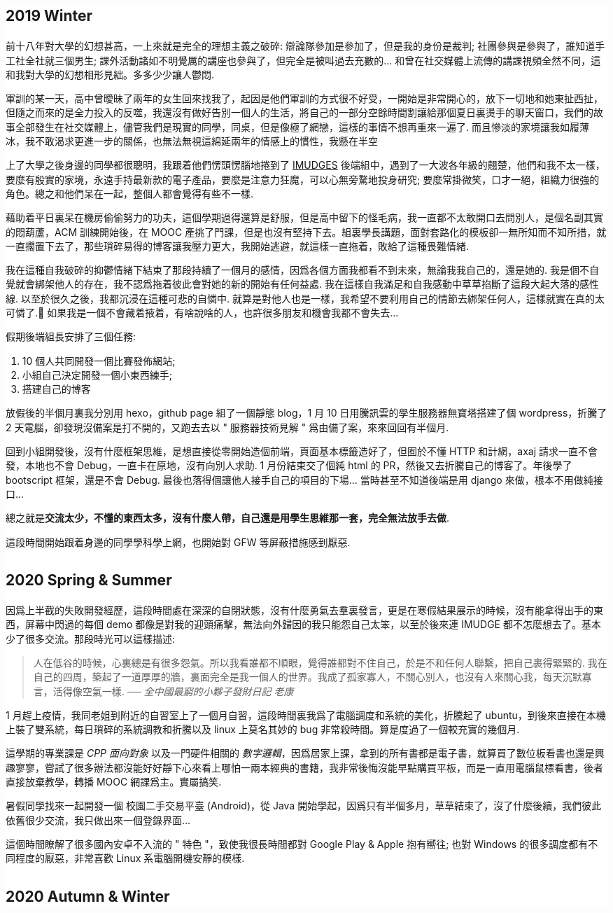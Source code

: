## 2019 Winter

前十八年對大學的幻想甚高，一上來就是完全的理想主義之破碎: 辯論隊參加是參加了，但是我的身份是裁判; 社團參與是參與了，誰知道手工社全社就三個男生; 課外活動諸如不明覺厲的講座也參與了，但完全是被叫過去充數的... 和曾在社交媒體上流傳的講課視頻全然不同，這和我對大學的幻想相形見絀。多多少少讓人鬱悶.

軍訓的某一天，高中曾曖昧了兩年的女生回來找我了，起因是他們軍訓的方式很不好受，一開始是非常開心的，放下一切地和她東扯西扯，但隨之而來的是全力投入的反噬，我還沒有做好告別一個人的生活，將自己的一部分空餘時間割讓給那個夏日裏燙手的聊天窗口，我們的故事全部發生在社交媒體上，儘管我們是現實的同學，同桌，但是像極了網戀，這樣的事情不想再重來一遍了. 而且慘淡的家境讓我如履薄冰，我不敢渴求更進一步的關係，也無法無視這綿延兩年的情感上的慣性，我懸在半空

上了大學之後身邊的同學都很聰明，我跟着他們愣頭愣腦地捲到了 [IMUDGES](http://www.imudges.com/#/page/index) 後端組中，遇到了一大波各年級的翹楚，他們和我不太一樣，要麼有殷實的家境，永遠手持最新款的電子產品，要麼是注意力狂魔，可以心無旁騖地投身研究; 要麼常掛微笑，口才一絕，組織力很強的角色。總之和他們呆在一起，整個人都會覺得有些不一樣.

藉助着平日裏呆在機房偷偷努力的功夫，這個學期過得還算是舒服，但是高中留下的怪毛病，我一直都不太敢開口去問別人，是個名副其實的悶葫蘆，ACM 訓練開始後，在 MOOC 產挑了門課，但是也沒有堅持下去。組裏學長講題，面對套路化的模板卻一無所知而不知所措，就一直擱置下去了，那些瑣碎易得的博客讓我壓力更大，我開始逃避，就這樣一直拖着，敗給了這種畏難情緒.

我在這種自我破碎的抑鬱情緒下結束了那段持續了一個月的感情，因爲各個方面我都看不到未來，無論我我自己的，還是她的. 我是個不自覺就會綁架他人的存在，我不認爲拖着彼此會對她的新的開始有任何益處. 我在這樣自我滿足和自我感動中草草掐斷了這段大起大落的感性線. 以至於很久之後，我都沉浸在這種可悲的自憐中. 就算是對他人也是一樣，我希望不要利用自己的情節去綁架任何人，這樣就實在真的太可憐了.🙁 如果我是一個不會藏着掖着，有啥說啥的人，也許很多朋友和機會我都不會失去...

假期後端組長安排了三個任務:

1. 10 個人共同開發一個比賽發佈網站;
2. 小組自己決定開發一個小東西練手;
3. 搭建自己的博客

放假後的半個月裏我分別用 hexo，github page 組了一個靜態 blog，1 月 10 日用騰訊雲的學生服務器無寶塔搭建了個 wordpress，折騰了 2 天電腦，卻發現沒備案是打不開的，又跑去去以 " 服務器技術見解 " 爲由備了案，來來回回有半個月.

回到小組開發後，沒有什麼框架思維，是想直接從零開始造個前端，頁面基本標籤造好了，但囿於不懂 HTTP 和計網，axaj 請求一直不會發，本地也不會 Debug，一直卡在原地，沒有向別人求助. 1 月份結束交了個純 html 的 PR，然後又去折騰自己的博客了。年後學了 bootscript 框架，還是不會 Debug. 最後也落得個讓他人接手自己的項目的下場... 當時甚至不知道後端是用 django 來做，根本不用做純接口...

總之就是**交流太少，不懂的東西太多，沒有什麼人帶，自己還是用學生思維那一套，完全無法放手去做**.

這段時間開始跟着身邊的同學學科學上網，也開始對 GFW 等屏蔽措施感到厭惡.

## 2020 Spring & Summer

因爲上半截的失敗開發經歷，這段時間處在深深的自閉狀態，沒有什麼勇氣去羣裏發言，更是在寒假結果展示的時候，沒有能拿得出手的東西，屏幕中閃過的每個 demo 都像是對我的迎頭痛擊，無法向外歸因的我只能怨自己太笨，以至於後來連 IMUDGE 都不怎麼想去了。基本少了很多交流。那段時光可以這樣描述:

  > 人在低谷的時候，心裏總是有很多怨氣。所以我看誰都不順眼，覺得誰都對不住自己，於是不和任何人聯繫，把自己裹得緊緊的.
  > 我在自己的四周，築起了一道厚厚的牆，裏面完全是我一個人的世界。我成了孤家寡人，不關心別人，也沒有人來關心我，每天沉默寡言，活得像空氣一樣.
  > ── *全中國最窮的小夥子發財日記* *老康*

1 月趕上疫情，我同老姐到附近的自習室上了一個月自習，這段時間裏我爲了電腦調度和系統的美化，折騰起了 ubuntu，到後來直接在本機上裝了雙系統，每日瑣碎的系統調教和折騰以及 linux 上莫名其妙的 bug 非常殺時間。算是度過了一個較充實的幾個月.

這學期的專業課是 _CPP 面向對象_ 以及一門硬件相關的 _數字邏輯_，因爲居家上課，拿到的所有書都是電子書，就算買了數位板看書也還是興趣寥寥，嘗試了很多辦法都沒能好好靜下心來看上哪怕一兩本經典的書籍，我非常後悔沒能早點購買平板，而是一直用電腦鼠標看書，後者直接放棄教學，轉播 MOOC 網課爲主。實屬搞笑.

暑假同學找來一起開發一個 校園二手交易平臺 (Android)，從 Java 開始學起，因爲只有半個多月，草草結束了，沒了什麼後續，我們彼此依舊很少交流，我只做出來一個登錄界面...

這個時間瞭解了很多國內安卓不入流的 " 特色 "，致使我很長時間都對 Google Play & Apple 抱有嚮往; 也對 Windows 的很多調度都有不同程度的厭惡，非常喜歡 Linux 系電腦開機安靜的模樣.

## 2020 Autumn & Winter

